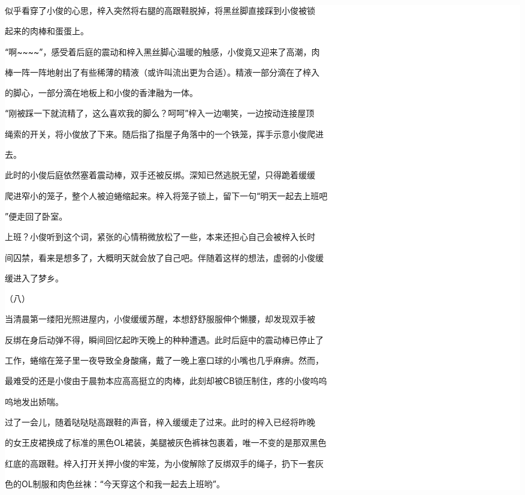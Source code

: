似乎看穿了小俊的心思，梓入突然将右腿的高跟鞋脱掉，将黑丝脚直接踩到小俊被锁

起来的肉棒和蛋蛋上。



“啊~~~~”，感受着后庭的震动和梓入黑丝脚心温暖的触感，小俊竟又迎来了高潮，肉

棒一阵一阵地射出了有些稀薄的精液（或许叫流出更为合适）。精液一部分滴在了梓入

的脚心，一部分滴在地板上和小俊的香津融为一体。



“刚被踩一下就流精了，这么喜欢我的脚么？呵呵”梓入一边嘲笑，一边按动连接屋顶

绳索的开关，将小俊放了下来。随后指了指屋子角落中的一个铁笼，挥手示意小俊爬进

去。



此时的小俊后庭依然塞着震动棒，双手还被反绑。深知已然逃脱无望，只得跪着缓缓

爬进窄小的笼子，整个人被迫蜷缩起来。梓入将笼子锁上，留下一句“明天一起去上班吧

”便走回了卧室。





上班？小俊听到这个词，紧张的心情稍微放松了一些，本来还担心自己会被梓入长时

间囚禁，看来是想多了，大概明天就会放了自己吧。伴随着这样的想法，虚弱的小俊缓

缓进入了梦乡。





（八）





当清晨第一缕阳光照进屋内，小俊缓缓苏醒，本想舒舒服服伸个懒腰，却发现双手被

反绑在身后动弹不得，瞬间回忆起昨天晚上的种种遭遇。此时后庭中的震动棒已停止了

工作，蜷缩在笼子里一夜导致全身酸痛，戴了一晚上塞口球的小嘴也几乎麻痹。然而，

最难受的还是小俊由于晨勃本应高高挺立的肉棒，此刻却被CB锁压制住，疼的小俊呜呜

呜地发出娇喘。





过了一会儿，随着哒哒哒高跟鞋的声音，梓入缓缓走了过来。此时的梓入已经将昨晚

的女王皮裙换成了标准的黑色OL裙装，美腿被灰色裤袜包裹着，唯一不变的是那双黑色

红底的高跟鞋。梓入打开关押小俊的牢笼，为小俊解除了反绑双手的绳子，扔下一套灰

色的OL制服和肉色丝袜：“今天穿这个和我一起去上班哟”。



